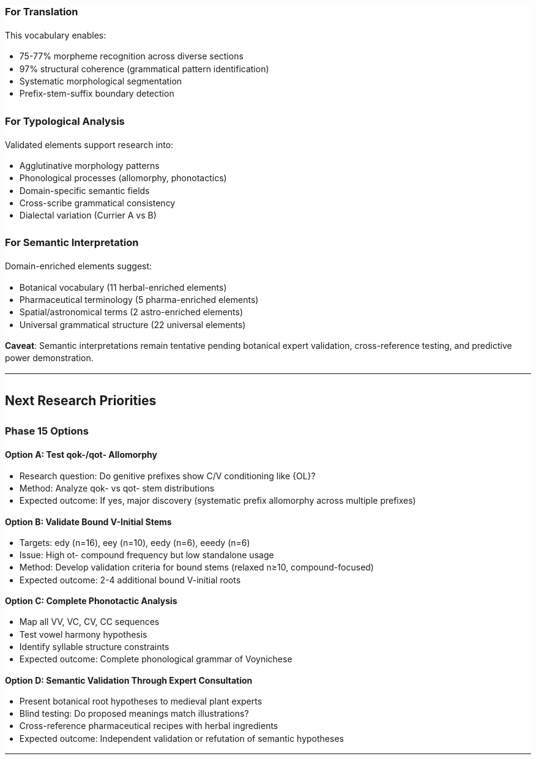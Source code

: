### For Translation

This vocabulary enables:
- 75-77% morpheme recognition across diverse sections
- 97% structural coherence (grammatical pattern identification)
- Systematic morphological segmentation
- Prefix-stem-suffix boundary detection

### For Typological Analysis

Validated elements support research into:
- Agglutinative morphology patterns
- Phonological processes (allomorphy, phonotactics)
- Domain-specific semantic fields
- Cross-scribe grammatical consistency
- Dialectal variation (Currier A vs B)

### For Semantic Interpretation

Domain-enriched elements suggest:
- Botanical vocabulary (11 herbal-enriched elements)
- Pharmaceutical terminology (5 pharma-enriched elements)
- Spatial/astronomical terms (2 astro-enriched elements)
- Universal grammatical structure (22 universal elements)

**Caveat**: Semantic interpretations remain tentative pending botanical expert validation, cross-reference testing, and predictive power demonstration.

---

## Next Research Priorities

### Phase 15 Options

**Option A: Test qok-/qot- Allomorphy**
- Research question: Do genitive prefixes show C/V conditioning like {OL}?
- Method: Analyze qok- vs qot- stem distributions
- Expected outcome: If yes, major discovery (systematic prefix allomorphy across multiple prefixes)

**Option B: Validate Bound V-Initial Stems**
- Targets: edy (n=16), eey (n=10), eedy (n=6), eeedy (n=6)
- Issue: High ot- compound frequency but low standalone usage
- Method: Develop validation criteria for bound stems (relaxed n≥10, compound-focused)
- Expected outcome: 2-4 additional bound V-initial roots

**Option C: Complete Phonotactic Analysis**
- Map all VV, VC, CV, CC sequences
- Test vowel harmony hypothesis
- Identify syllable structure constraints
- Expected outcome: Complete phonological grammar of Voynichese

**Option D: Semantic Validation Through Expert Consultation**
- Present botanical root hypotheses to medieval plant experts
- Blind testing: Do proposed meanings match illustrations?
- Cross-reference pharmaceutical recipes with herbal ingredients
- Expected outcome: Independent validation or refutation of semantic hypotheses

---